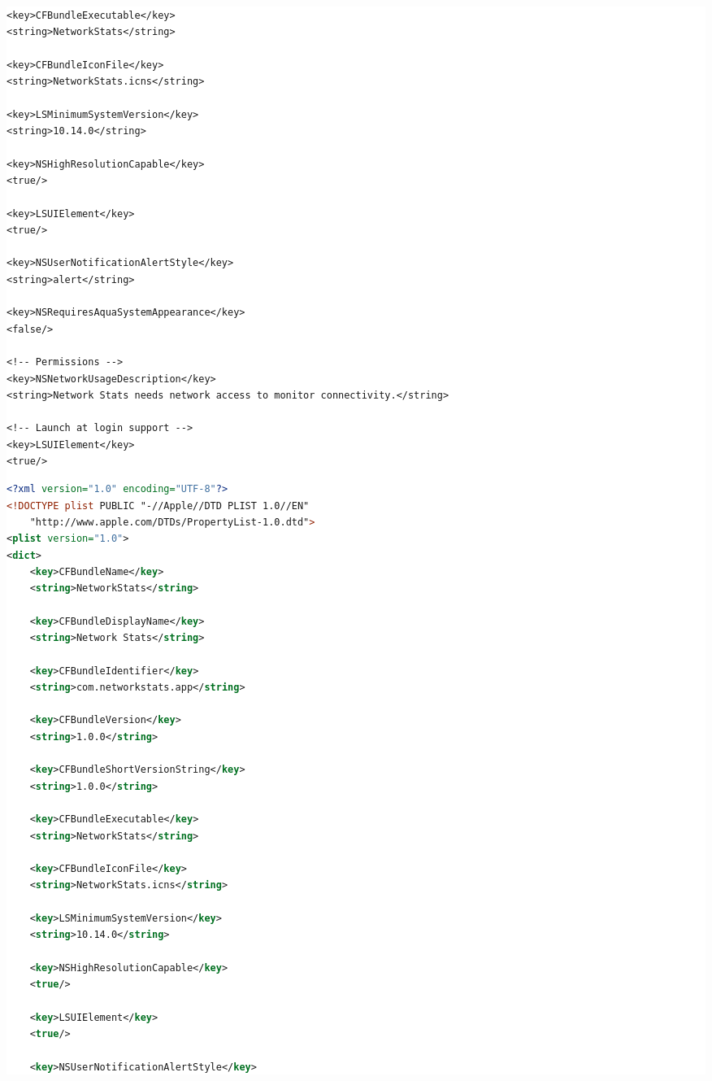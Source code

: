     <key>CFBundleExecutable</key>
    <string>NetworkStats</string>
    
    <key>CFBundleIconFile</key>
    <string>NetworkStats.icns</string>
    
    <key>LSMinimumSystemVersion</key>
    <string>10.14.0</string>
    
    <key>NSHighResolutionCapable</key>
    <true/>
    
    <key>LSUIElement</key>
    <true/>
    
    <key>NSUserNotificationAlertStyle</key>
    <string>alert</string>
    
    <key>NSRequiresAquaSystemAppearance</key>
    <false/>
    
    <!-- Permissions -->
    <key>NSNetworkUsageDescription</key>
    <string>Network Stats needs network access to monitor connectivity.</string>
    
    <!-- Launch at login support -->
    <key>LSUIElement</key>
    <true/>
</dict>
</plist>

```xml
<?xml version="1.0" encoding="UTF-8"?>
<!DOCTYPE plist PUBLIC "-//Apple//DTD PLIST 1.0//EN" 
    "http://www.apple.com/DTDs/PropertyList-1.0.dtd">
<plist version="1.0">
<dict>
    <key>CFBundleName</key>
    <string>NetworkStats</string>
    
    <key>CFBundleDisplayName</key>
    <string>Network Stats</string>
    
    <key>CFBundleIdentifier</key>
    <string>com.networkstats.app</string>
    
    <key>CFBundleVersion</key>
    <string>1.0.0</string>
    
    <key>CFBundleShortVersionString</key>
    <string>1.0.0</string>
    
    <key>CFBundleExecutable</key>
    <string>NetworkStats</string>
    
    <key>CFBundleIconFile</key>
    <string>NetworkStats.icns</string>
    
    <key>LSMinimumSystemVersion</key>
    <string>10.14.0</string>
    
    <key>NSHighResolutionCapable</key>
    <true/>
    
    <key>LSUIElement</key>
    <true/>
    
    <key>NSUserNotificationAlertStyle</key>
```